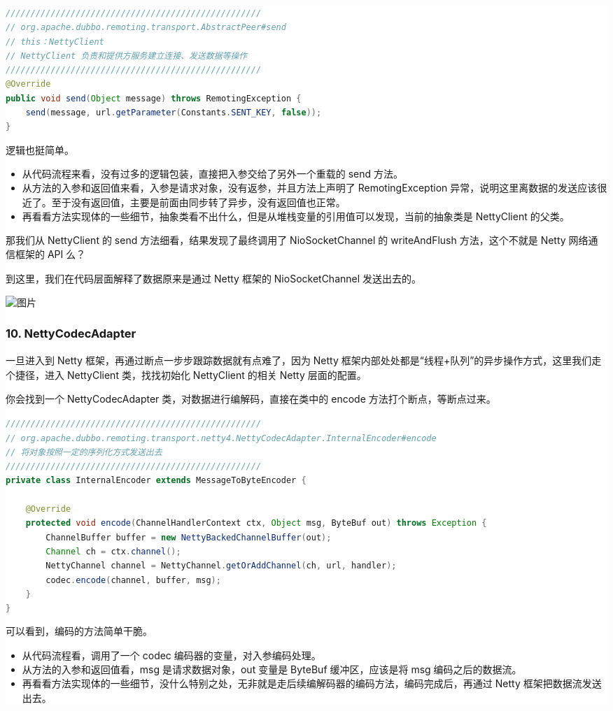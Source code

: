 ```java
///////////////////////////////////////////////////
// org.apache.dubbo.remoting.transport.AbstractPeer#send
// this：NettyClient
// NettyClient 负责和提供方服务建立连接、发送数据等操作
///////////////////////////////////////////////////
@Override
public void send(Object message) throws RemotingException {
    send(message, url.getParameter(Constants.SENT_KEY, false));
}

```

逻辑也挺简单。

- 从代码流程来看，没有过多的逻辑包装，直接把入参交给了另外一个重载的 send 方法。
- 从方法的入参和返回值来看，入参是请求对象，没有返参，并且方法上声明了 RemotingException 异常，说明这里离数据的发送应该很近了。至于没有返回值，主要是前面由同步转了异步，没有返回值也正常。
- 再看看方法实现体的一些细节，抽象类看不出什么，但是从堆栈变量的引用值可以发现，当前的抽象类是 NettyClient 的父类。

那我们从 NettyClient 的 send 方法细看，结果发现了最终调用了 NioSocketChannel 的 writeAndFlush 方法，这个不就是 Netty 网络通信框架的 API 么？

到这里，我们在代码层面解释了数据原来是通过 Netty 框架的 NioSocketChannel 发送出去的。

![图片](https://static001.geekbang.org/resource/image/01/39/0187c8492bd188b1a2c29be081753339.jpg?wh=4665x2832)

### 10\. NettyCodecAdapter

一旦进入到 Netty 框架，再通过断点一步步跟踪数据就有点难了，因为 Netty 框架内部处处都是“线程+队列”的异步操作方式，这里我们走个捷径，进入 NettyClient 类，找找初始化 NettyClient 的相关 Netty 层面的配置。

你会找到一个 NettyCodecAdapter 类，对数据进行编解码，直接在类中的 encode 方法打个断点，等断点过来。

```java
///////////////////////////////////////////////////
// org.apache.dubbo.remoting.transport.netty4.NettyCodecAdapter.InternalEncoder#encode
// 将对象按照一定的序列化方式发送出去
///////////////////////////////////////////////////
private class InternalEncoder extends MessageToByteEncoder {

    @Override
    protected void encode(ChannelHandlerContext ctx, Object msg, ByteBuf out) throws Exception {
        ChannelBuffer buffer = new NettyBackedChannelBuffer(out);
        Channel ch = ctx.channel();
        NettyChannel channel = NettyChannel.getOrAddChannel(ch, url, handler);
        codec.encode(channel, buffer, msg);
    }
}

```

可以看到，编码的方法简单干脆。

- 从代码流程看，调用了一个 codec 编码器的变量，对入参编码处理。
- 从方法的入参和返回值看，msg 是请求数据对象，out 变量是 ByteBuf 缓冲区，应该是将 msg 编码之后的数据流。
- 再看看方法实现体的一些细节，没什么特别之处，无非就是走后续编解码器的编码方法，编码完成后，再通过 Netty 框架把数据流发送出去。
